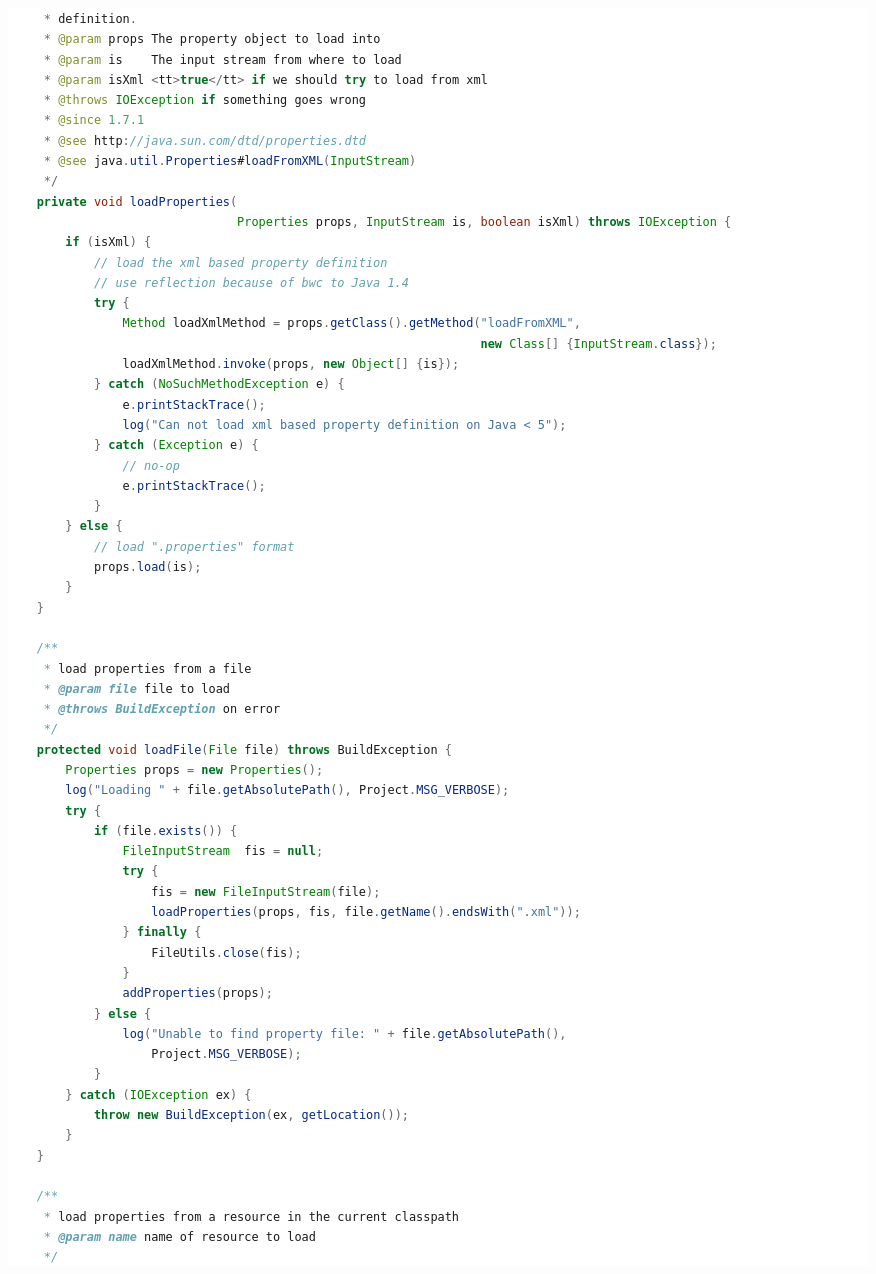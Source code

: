 ```java
     * definition.
     * @param props The property object to load into
     * @param is    The input stream from where to load
     * @param isXml <tt>true</tt> if we should try to load from xml
     * @throws IOException if something goes wrong
     * @since 1.7.1
     * @see http://java.sun.com/dtd/properties.dtd
     * @see java.util.Properties#loadFromXML(InputStream)
     */
    private void loadProperties(
                                Properties props, InputStream is, boolean isXml) throws IOException {
        if (isXml) {
            // load the xml based property definition
            // use reflection because of bwc to Java 1.4
            try {
                Method loadXmlMethod = props.getClass().getMethod("loadFromXML",
                                                                  new Class[] {InputStream.class});
                loadXmlMethod.invoke(props, new Object[] {is});
            } catch (NoSuchMethodException e) {
                e.printStackTrace();
                log("Can not load xml based property definition on Java < 5");
            } catch (Exception e) {
                // no-op
                e.printStackTrace();
            }
        } else {
            // load ".properties" format
            props.load(is);
        }
    }

    /**
     * load properties from a file
     * @param file file to load
     * @throws BuildException on error
     */
    protected void loadFile(File file) throws BuildException {
        Properties props = new Properties();
        log("Loading " + file.getAbsolutePath(), Project.MSG_VERBOSE);
        try {
            if (file.exists()) {
                FileInputStream  fis = null;
                try {
                    fis = new FileInputStream(file);
                    loadProperties(props, fis, file.getName().endsWith(".xml"));
                } finally {
                    FileUtils.close(fis);
                }
                addProperties(props);
            } else {
                log("Unable to find property file: " + file.getAbsolutePath(),
                    Project.MSG_VERBOSE);
            }
        } catch (IOException ex) {
            throw new BuildException(ex, getLocation());
        }
    }

    /**
     * load properties from a resource in the current classpath
     * @param name name of resource to load
     */
```